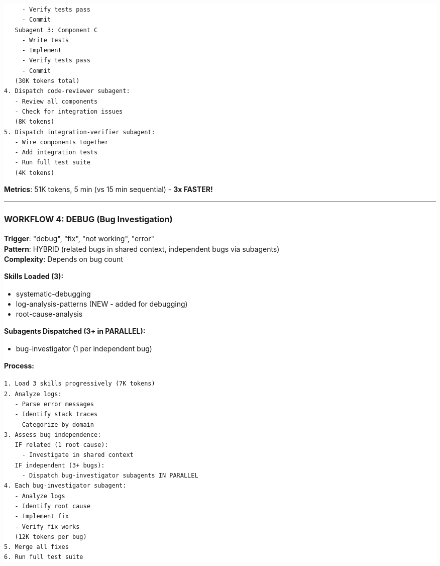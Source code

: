 ```
     - Verify tests pass
     - Commit
   Subagent 3: Component C
     - Write tests
     - Implement
     - Verify tests pass
     - Commit
   (30K tokens total)
4. Dispatch code-reviewer subagent:
   - Review all components
   - Check for integration issues
   (8K tokens)
5. Dispatch integration-verifier subagent:
   - Wire components together
   - Add integration tests
   - Run full test suite
   (4K tokens)
```

**Metrics**: 51K tokens, 5 min (vs 15 min sequential) - **3x FASTER!**

---

### WORKFLOW 4: DEBUG (Bug Investigation)

**Trigger**: "debug", "fix", "not working", "error"  
**Pattern**: HYBRID (related bugs in shared context, independent bugs via subagents)  
**Complexity**: Depends on bug count

**Skills Loaded (3):**
- systematic-debugging
- log-analysis-patterns (NEW - added for debugging)
- root-cause-analysis

**Subagents Dispatched (3+ in PARALLEL):**
- bug-investigator (1 per independent bug)

**Process:**
```
1. Load 3 skills progressively (7K tokens)
2. Analyze logs:
   - Parse error messages
   - Identify stack traces
   - Categorize by domain
3. Assess bug independence:
   IF related (1 root cause):
     - Investigate in shared context
   IF independent (3+ bugs):
     - Dispatch bug-investigator subagents IN PARALLEL
4. Each bug-investigator subagent:
   - Analyze logs
   - Identify root cause
   - Implement fix
   - Verify fix works
   (12K tokens per bug)
5. Merge all fixes
6. Run full test suite
```
